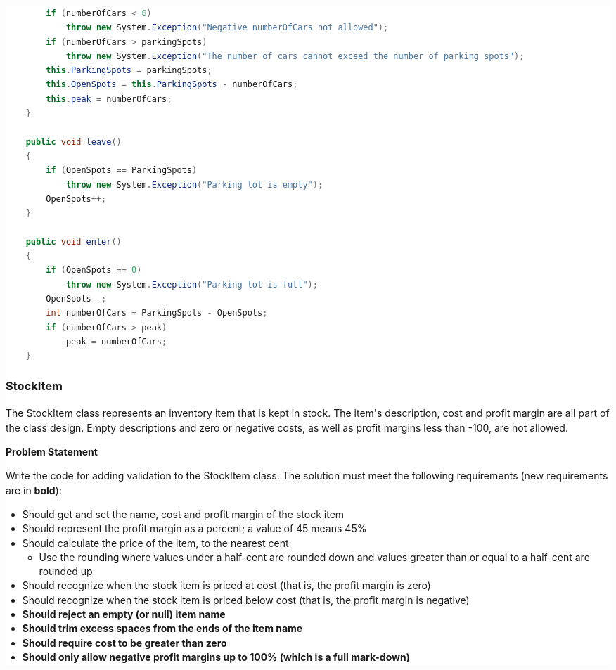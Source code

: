 ```csharp
        if (numberOfCars < 0)
            throw new System.Exception("Negative numberOfCars not allowed");
        if (numberOfCars > parkingSpots)
            throw new System.Exception("The number of cars cannot exceed the number of parking spots");
        this.ParkingSpots = parkingSpots;
        this.OpenSpots = this.ParkingSpots - numberOfCars;
        this.peak = numberOfCars;
    }

    public void leave()
    {
        if (OpenSpots == ParkingSpots)
            throw new System.Exception("Parking lot is empty");
        OpenSpots++;
    }

    public void enter()
    {
        if (OpenSpots == 0)
            throw new System.Exception("Parking lot is full");
        OpenSpots--;
        int numberOfCars = ParkingSpots - OpenSpots;
        if (numberOfCars > peak)
            peak = numberOfCars;
    }
```

### StockItem

The StockItem class represents an inventory item that is kept in stock. The item's description, cost and profit margin are all part of the class design. Empty descriptions and zero or negative costs, as well as profit margins less than -100, are not allowed.

**Problem Statement**

Write the code for adding validation to the StockItem class. The solution must meet the following requirements (new requirements are in **bold**):

* Should get and set the name, cost and profit margin of the stock item
* Should represent the profit margin as a percent; a value of 45 means 45%
* Should calculate the price of the item, to the nearest cent
  * Use the rounding where values under a half-cent are rounded down and values greater than or equal to a half-cent are rounded up
* Should recognize when the stock item is priced at cost (that is, the profit margin is zero)
* Should recognize when the stock item is priced below cost (that is, the profit margin is negative)
* **Should reject an empty (or null) item name**
* **Should trim excess spaces from the ends of the item name**
* **Should require cost to be greater than zero**
* **Should only allow negative profit margins up to 100% (which is a full mark-down)**
